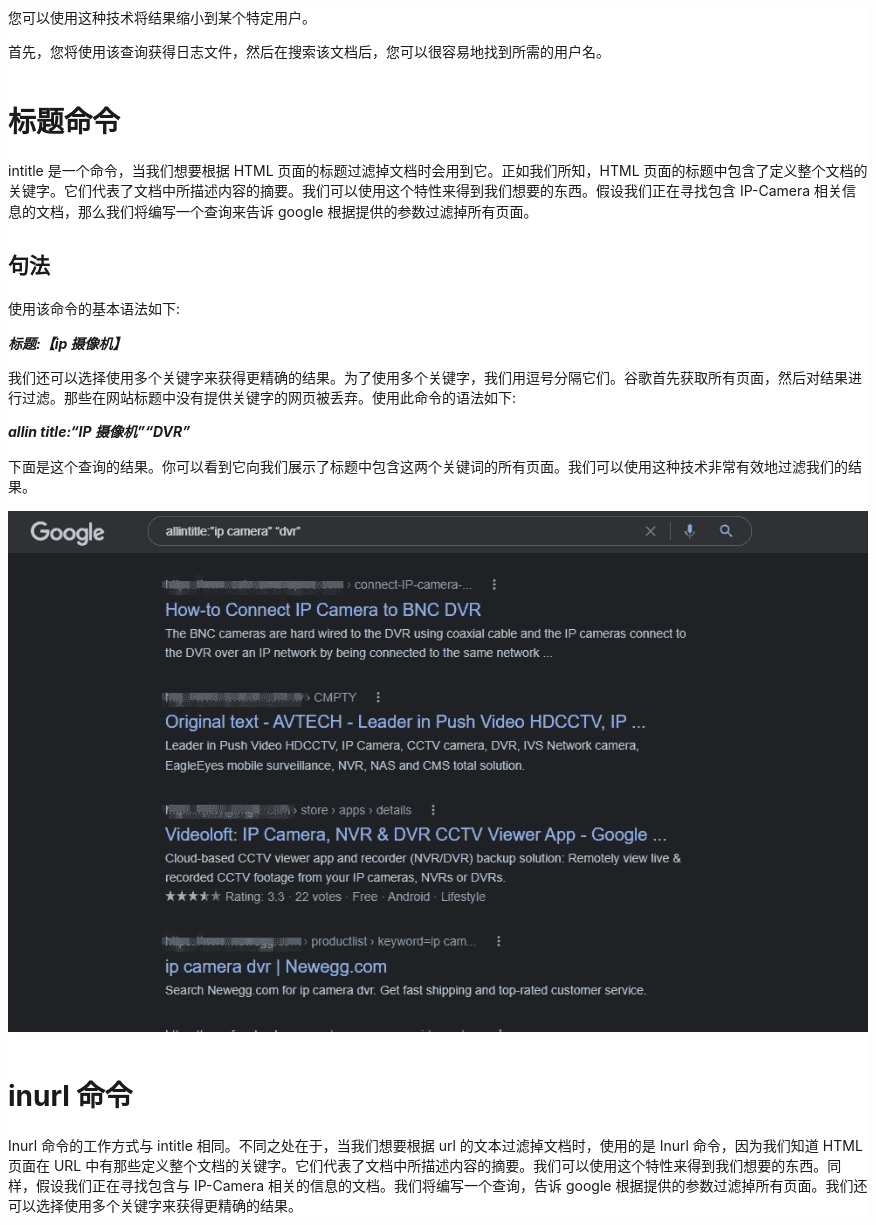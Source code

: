 您可以使用这种技术将结果缩小到某个特定用户。

首先，您将使用该查询获得日志文件，然后在搜索该文档后，您可以很容易地找到所需的用户名。

# 标题命令

intitle 是一个命令，当我们想要根据 HTML 页面的标题过滤掉文档时会用到它。正如我们所知，HTML 页面的标题中包含了定义整个文档的关键字。它们代表了文档中所描述内容的摘要。我们可以使用这个特性来得到我们想要的东西。假设我们正在寻找包含 IP-Camera 相关信息的文档，那么我们将编写一个查询来告诉 google 根据提供的参数过滤掉所有页面。

## 句法

使用该命令的基本语法如下:

***标题:【ip 摄像机】***

我们还可以选择使用多个关键字来获得更精确的结果。为了使用多个关键字，我们用逗号分隔它们。谷歌首先获取所有页面，然后对结果进行过滤。那些在网站标题中没有提供关键字的网页被丢弃。使用此命令的语法如下:

***allin title:“IP 摄像机”“DVR”***

下面是这个查询的结果。你可以看到它向我们展示了标题中包含这两个关键词的所有页面。我们可以使用这种技术非常有效地过滤我们的结果。

![](img/929cd7f591764e10712b57c64d61e5ee.png)

# inurl 命令

Inurl 命令的工作方式与 intitle 相同。不同之处在于，当我们想要根据 url 的文本过滤掉文档时，使用的是 Inurl 命令，因为我们知道 HTML 页面在 URL 中有那些定义整个文档的关键字。它们代表了文档中所描述内容的摘要。我们可以使用这个特性来得到我们想要的东西。同样，假设我们正在寻找包含与 IP-Camera 相关的信息的文档。我们将编写一个查询，告诉 google 根据提供的参数过滤掉所有页面。我们还可以选择使用多个关键字来获得更精确的结果。
